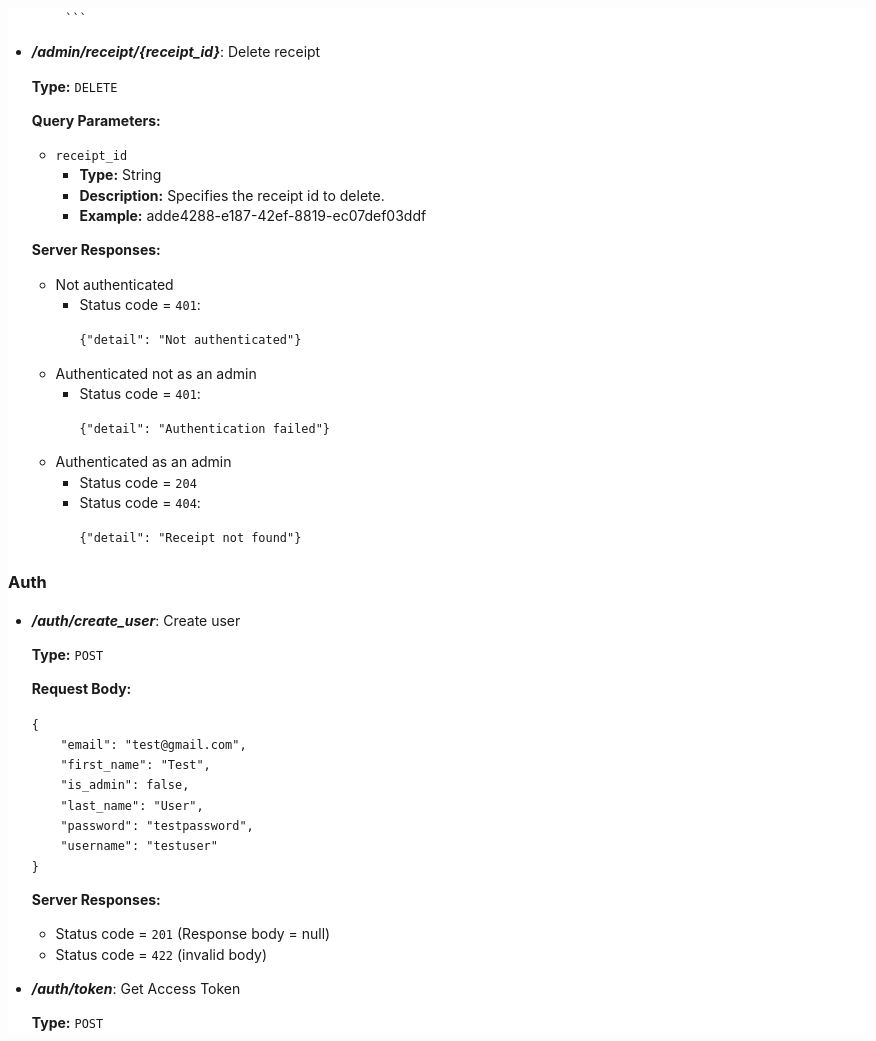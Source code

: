             ```

- ***/admin/receipt/{receipt_id}***: Delete receipt

    **Type:** `DELETE`

    **Query Parameters:**

    - `receipt_id`
        - **Type:** String
        - **Description:** Specifies the receipt id to delete.
        - **Example:** adde4288-e187-42ef-8819-ec07def03ddf

    **Server Responses:**
    - Not authenticated
        - Status code = `401`:
            ```
            {"detail": "Not authenticated"}
            ```
    - Authenticated not as an admin
        - Status code = `401`:
            ```
            {"detail": "Authentication failed"}
            ```
    - Authenticated as an admin
        - Status code = `204`
        - Status code = `404`:
            ```
            {"detail": "Receipt not found"}
            ```

### Auth
- ***/auth/create_user***: Create user

    **Type:** `POST`

    **Request Body:**
    ```
    {
        "email": "test@gmail.com",
        "first_name": "Test",
        "is_admin": false,
        "last_name": "User",
        "password": "testpassword",
        "username": "testuser"
    }
    ```

    **Server Responses:**
    - Status code = `201` (Response body = null)
    - Status code = `422` (invalid body)

- ***/auth/token***: Get Access Token

    **Type:** `POST`
